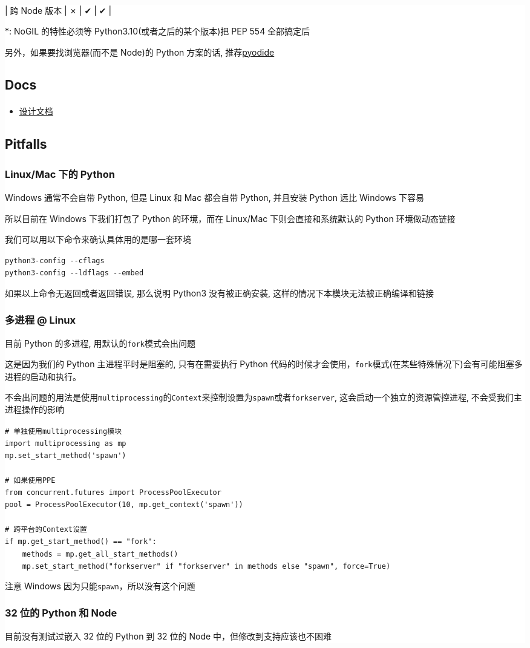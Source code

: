 | 跨 Node 版本   | ✗         | ✔      | ✔         |

\*: NoGIL 的特性必须等 Python3.10(或者之后的某个版本)把 PEP 554 全部搞定后

另外，如果要找浏览器(而不是 Node)的 Python 方案的话, 推荐[pyodide](https://github.com/iodide-project/pyodide)

## Docs

- [设计文档](docs/DESIGN.md)

## Pitfalls

### Linux/Mac 下的 Python

Windows 通常不会自带 Python, 但是 Linux 和 Mac 都会自带 Python, 并且安装 Python 远比 Windows 下容易

所以目前在 Windows 下我们打包了 Python 的环境，而在 Linux/Mac 下则会直接和系统默认的 Python 环境做动态链接

我们可以用以下命令来确认具体用的是哪一套环境

```shell script
python3-config --cflags
python3-config --ldflags --embed
```

如果以上命令无返回或者返回错误, 那么说明 Python3 没有被正确安装, 这样的情况下本模块无法被正确编译和链接

### 多进程 @ Linux

目前 Python 的多进程, 用默认的`fork`模式会出问题

这是因为我们的 Python 主进程平时是阻塞的, 只有在需要执行 Python 代码的时候才会使用，`fork`模式(在某些特殊情况下)会有可能阻塞多进程的启动和执行。

不会出问题的用法是使用`multiprocessing`的`Context`来控制设置为`spawn`或者`forkserver`, 这会启动一个独立的资源管控进程, 不会受我们主进程操作的影响

```python3
# 单独使用multiprocessing模块
import multiprocessing as mp
mp.set_start_method('spawn')

# 如果使用PPE
from concurrent.futures import ProcessPoolExecutor
pool = ProcessPoolExecutor(10, mp.get_context('spawn'))

# 跨平台的Context设置
if mp.get_start_method() == "fork":
    methods = mp.get_all_start_methods()
    mp.set_start_method("forkserver" if "forkserver" in methods else "spawn", force=True)
```

注意 Windows 因为只能`spawn`，所以没有这个问题

### 32 位的 Python 和 Node

目前没有测试过嵌入 32 位的 Python 到 32 位的 Node 中，但修改到支持应该也不困难
